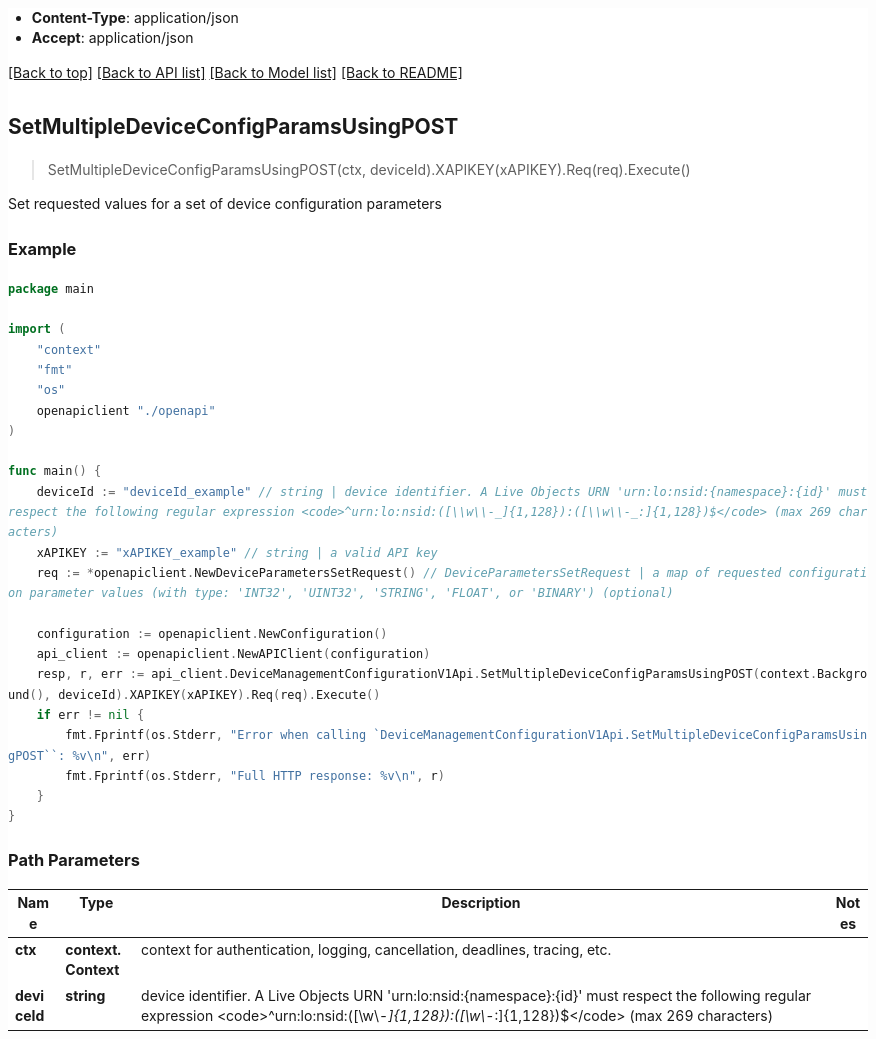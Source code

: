 - **Content-Type**: application/json
- **Accept**: application/json

[[Back to top]](#) [[Back to API list]](../README.md#documentation-for-api-endpoints)
[[Back to Model list]](../README.md#documentation-for-models)
[[Back to README]](../README.md)


## SetMultipleDeviceConfigParamsUsingPOST

> SetMultipleDeviceConfigParamsUsingPOST(ctx, deviceId).XAPIKEY(xAPIKEY).Req(req).Execute()

Set requested values for a set of device configuration parameters



### Example

```go
package main

import (
    "context"
    "fmt"
    "os"
    openapiclient "./openapi"
)

func main() {
    deviceId := "deviceId_example" // string | device identifier. A Live Objects URN 'urn:lo:nsid:{namespace}:{id}' must respect the following regular expression <code>^urn:lo:nsid:([\\w\\-_]{1,128}):([\\w\\-_:]{1,128})$</code> (max 269 characters)
    xAPIKEY := "xAPIKEY_example" // string | a valid API key
    req := *openapiclient.NewDeviceParametersSetRequest() // DeviceParametersSetRequest | a map of requested configuration parameter values (with type: 'INT32', 'UINT32', 'STRING', 'FLOAT', or 'BINARY') (optional)

    configuration := openapiclient.NewConfiguration()
    api_client := openapiclient.NewAPIClient(configuration)
    resp, r, err := api_client.DeviceManagementConfigurationV1Api.SetMultipleDeviceConfigParamsUsingPOST(context.Background(), deviceId).XAPIKEY(xAPIKEY).Req(req).Execute()
    if err != nil {
        fmt.Fprintf(os.Stderr, "Error when calling `DeviceManagementConfigurationV1Api.SetMultipleDeviceConfigParamsUsingPOST``: %v\n", err)
        fmt.Fprintf(os.Stderr, "Full HTTP response: %v\n", r)
    }
}
```

### Path Parameters


Name | Type | Description  | Notes
------------- | ------------- | ------------- | -------------
**ctx** | **context.Context** | context for authentication, logging, cancellation, deadlines, tracing, etc.
**deviceId** | **string** | device identifier. A Live Objects URN &#39;urn:lo:nsid:{namespace}:{id}&#39; must respect the following regular expression &lt;code&gt;^urn:lo:nsid:([\\w\\-_]{1,128}):([\\w\\-_:]{1,128})$&lt;/code&gt; (max 269 characters) | 

